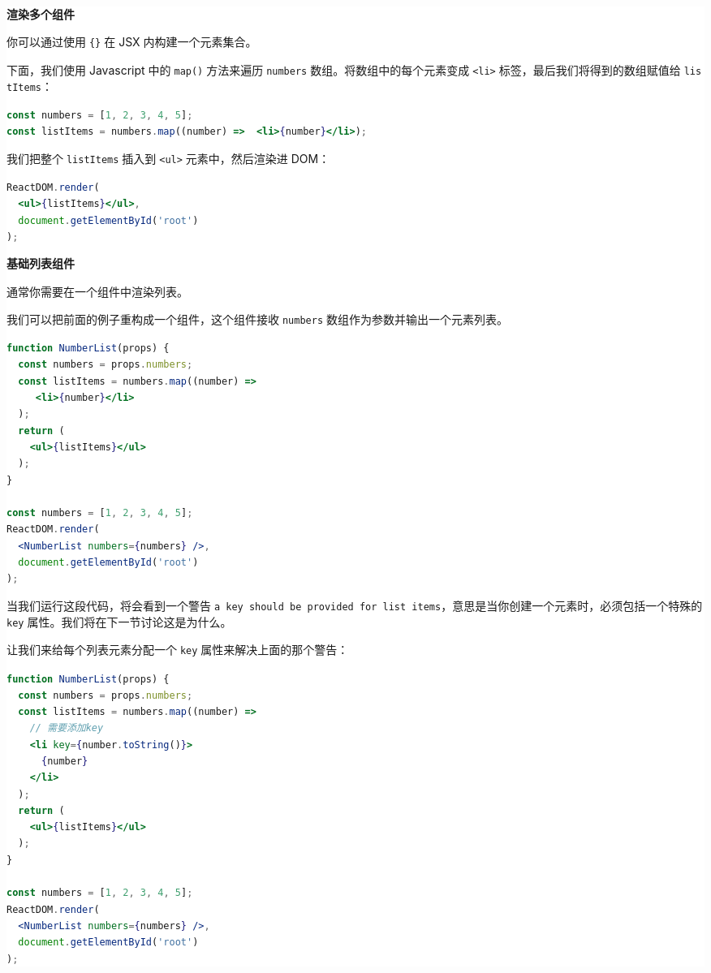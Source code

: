 **渲染多个组件**

你可以通过使用 `{}` 在 JSX 内构建一个元素集合。

下面，我们使用 Javascript 中的 `map()` 方法来遍历 `numbers` 数组。将数组中的每个元素变成 `<li>` 标签，最后我们将得到的数组赋值给 `listItems`：

```jsx
const numbers = [1, 2, 3, 4, 5];
const listItems = numbers.map((number) =>  <li>{number}</li>);
```

我们把整个 `listItems` 插入到 `<ul>` 元素中，然后渲染进 DOM：

```jsx
ReactDOM.render(
  <ul>{listItems}</ul>,
  document.getElementById('root')
);
```

**基础列表组件**

通常你需要在一个组件中渲染列表。

我们可以把前面的例子重构成一个组件，这个组件接收 `numbers` 数组作为参数并输出一个元素列表。

```jsx
function NumberList(props) {
  const numbers = props.numbers;
  const listItems = numbers.map((number) =>
     <li>{number}</li>
  );  
  return (
    <ul>{listItems}</ul>
  );
}

const numbers = [1, 2, 3, 4, 5];
ReactDOM.render(
  <NumberList numbers={numbers} />,
  document.getElementById('root')
);
```

当我们运行这段代码，将会看到一个警告 `a key should be provided for list items`，意思是当你创建一个元素时，必须包括一个特殊的 `key` 属性。我们将在下一节讨论这是为什么。

让我们来给每个列表元素分配一个 `key` 属性来解决上面的那个警告：

```jsx
function NumberList(props) {
  const numbers = props.numbers;
  const listItems = numbers.map((number) =>
    // 需要添加key
    <li key={number.toString()}> 
      {number}
    </li>
  );
  return (
    <ul>{listItems}</ul>
  );
}

const numbers = [1, 2, 3, 4, 5];
ReactDOM.render(
  <NumberList numbers={numbers} />,
  document.getElementById('root')
);
```
